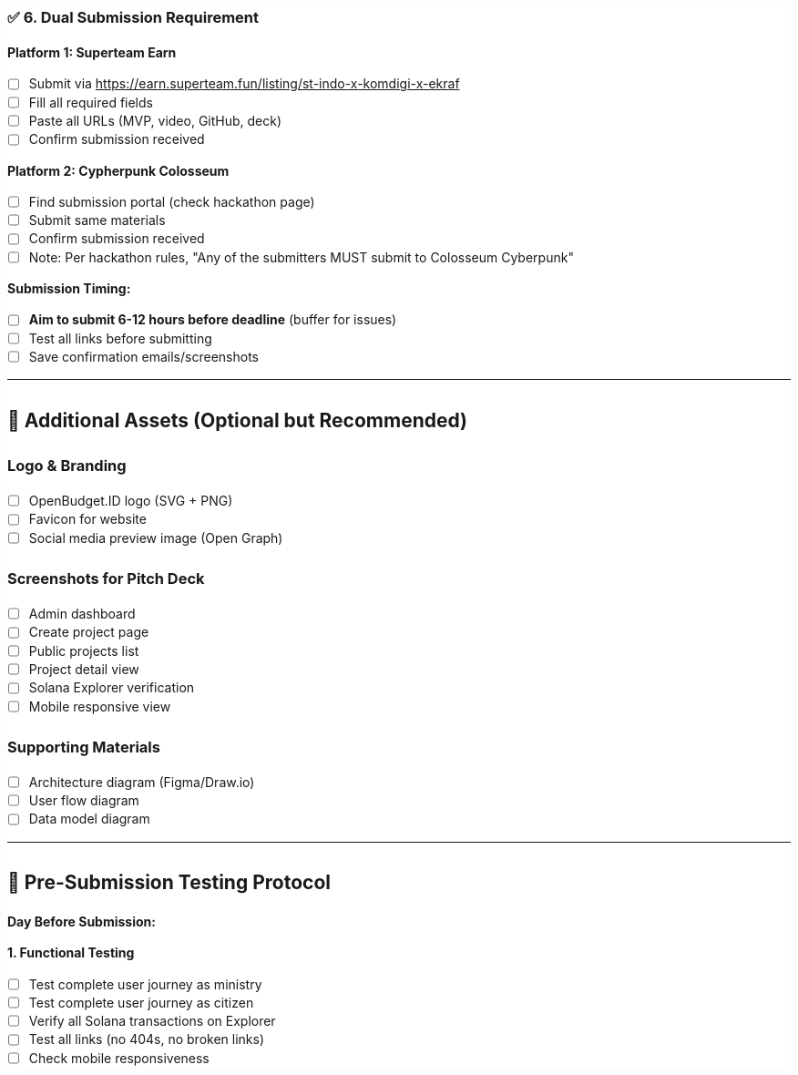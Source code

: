 
### ✅ 6. Dual Submission Requirement

**Platform 1: Superteam Earn**
- [ ] Submit via https://earn.superteam.fun/listing/st-indo-x-komdigi-x-ekraf
- [ ] Fill all required fields
- [ ] Paste all URLs (MVP, video, GitHub, deck)
- [ ] Confirm submission received

**Platform 2: Cypherpunk Colosseum**
- [ ] Find submission portal (check hackathon page)
- [ ] Submit same materials
- [ ] Confirm submission received
- [ ] Note: Per hackathon rules, "Any of the submitters MUST submit to Colosseum Cyberpunk"

**Submission Timing:**
- [ ] **Aim to submit 6-12 hours before deadline** (buffer for issues)
- [ ] Test all links before submitting
- [ ] Save confirmation emails/screenshots

---

## 🎨 Additional Assets (Optional but Recommended)

### Logo & Branding
- [ ] OpenBudget.ID logo (SVG + PNG)
- [ ] Favicon for website
- [ ] Social media preview image (Open Graph)

### Screenshots for Pitch Deck
- [ ] Admin dashboard
- [ ] Create project page
- [ ] Public projects list
- [ ] Project detail view
- [ ] Solana Explorer verification
- [ ] Mobile responsive view

### Supporting Materials
- [ ] Architecture diagram (Figma/Draw.io)
- [ ] User flow diagram
- [ ] Data model diagram

---

## 🧪 Pre-Submission Testing Protocol

**Day Before Submission:**

**1. Functional Testing**
- [ ] Test complete user journey as ministry
- [ ] Test complete user journey as citizen
- [ ] Verify all Solana transactions on Explorer
- [ ] Test all links (no 404s, no broken links)
- [ ] Check mobile responsiveness
